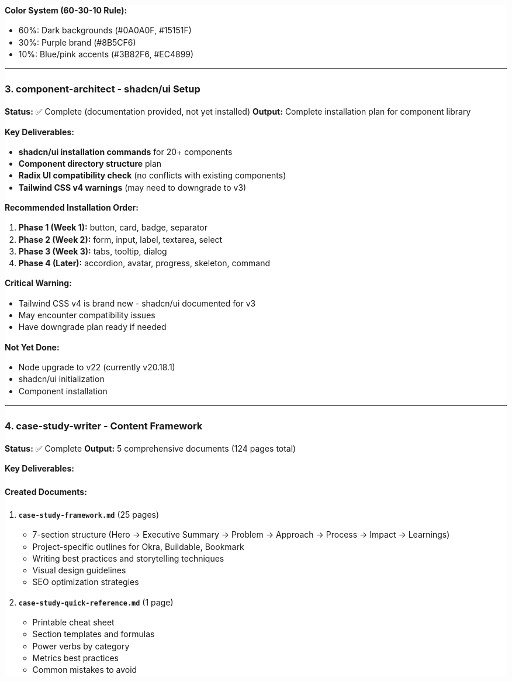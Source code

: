 **Color System (60-30-10 Rule):**
- 60%: Dark backgrounds (#0A0A0F, #15151F)
- 30%: Purple brand (#8B5CF6)
- 10%: Blue/pink accents (#3B82F6, #EC4899)

---

### 3. **component-architect** - shadcn/ui Setup
**Status:** ✅ Complete (documentation provided, not yet installed)
**Output:** Complete installation plan for component library

**Key Deliverables:**
- **shadcn/ui installation commands** for 20+ components
- **Component directory structure** plan
- **Radix UI compatibility check** (no conflicts with existing components)
- **Tailwind CSS v4 warnings** (may need to downgrade to v3)

**Recommended Installation Order:**
1. **Phase 1 (Week 1):** button, card, badge, separator
2. **Phase 2 (Week 2):** form, input, label, textarea, select
3. **Phase 3 (Week 3):** tabs, tooltip, dialog
4. **Phase 4 (Later):** accordion, avatar, progress, skeleton, command

**Critical Warning:**
- Tailwind CSS v4 is brand new - shadcn/ui documented for v3
- May encounter compatibility issues
- Have downgrade plan ready if needed

**Not Yet Done:**
- Node upgrade to v22 (currently v20.18.1)
- shadcn/ui initialization
- Component installation

---

### 4. **case-study-writer** - Content Framework
**Status:** ✅ Complete
**Output:** 5 comprehensive documents (124 pages total)

**Key Deliverables:**

#### Created Documents:
1. **`case-study-framework.md`** (25 pages)
   - 7-section structure (Hero → Executive Summary → Problem → Approach → Process → Impact → Learnings)
   - Project-specific outlines for Okra, Buildable, Bookmark
   - Writing best practices and storytelling techniques
   - Visual design guidelines
   - SEO optimization strategies

2. **`case-study-quick-reference.md`** (1 page)
   - Printable cheat sheet
   - Section templates and formulas
   - Power verbs by category
   - Metrics best practices
   - Common mistakes to avoid
